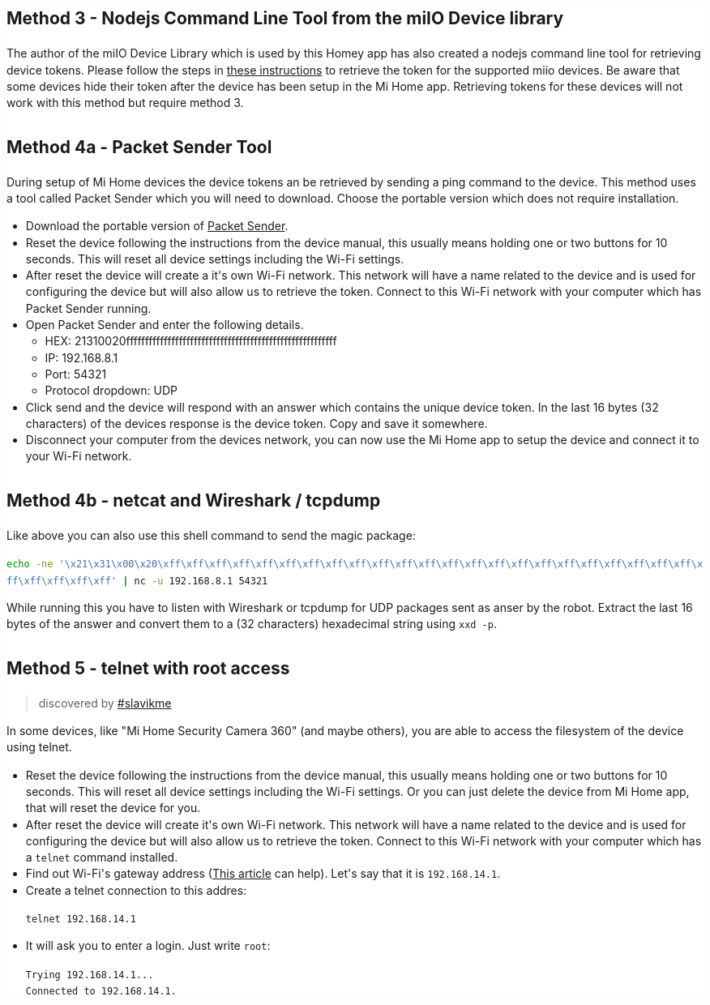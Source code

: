 ## Method 3 - Nodejs Command Line Tool from the miIO Device library
The author of the miIO Device Library which is used by this Homey app has also created a nodejs command line tool for retrieving device tokens. Please follow the steps in [these instructions](https://github.com/aholstenson/miio/blob/master/docs/management.md) to retrieve the token for the supported miio devices. Be aware that some devices hide their token after the device has been setup in the Mi Home app. Retrieving tokens for these devices will not work with this method but require method 3.

## Method 4a - Packet Sender Tool
During setup of Mi Home devices the device tokens an be retrieved by sending a ping command to the device. This method uses a tool called Packet Sender which you will need to download. Choose the portable version which does not require installation.
* Download the portable version of [Packet Sender](https://packetsender.com/download).
* Reset the device following the instructions from the device manual, this usually means holding one or two buttons for 10 seconds. This will reset all device settings including the Wi-Fi settings.
* After reset the device will create a it's own Wi-Fi network. This network will have a name related to the device and is used for configuring the device but will also allow us to retrieve the token. Connect to this Wi-Fi network with your computer which has Packet Sender running.
* Open Packet Sender and enter the following details.
    * HEX: 21310020ffffffffffffffffffffffffffffffffffffffffffffffffffffffff
    * IP: 192.168.8.1
    * Port: 54321
    * Protocol dropdown: UDP
* Click send and the device will respond with an answer which contains the unique device token. In the last 16 bytes (32 characters) of the devices response is the device token. Copy and save it somewhere.
* Disconnect your computer from the devices network, you can now use the Mi Home app to setup the device and connect it to your Wi-Fi network.

## Method 4b - netcat and Wireshark / tcpdump
Like above you can also use this shell command to send the magic package:

```sh
echo -ne '\x21\x31\x00\x20\xff\xff\xff\xff\xff\xff\xff\xff\xff\xff\xff\xff\xff\xff\xff\xff\xff\xff\xff\xff\xff\xff\xff\xff\xff\xff\xff\xff' | nc -u 192.168.8.1 54321
```

While running this you have to listen with Wireshark or tcpdump for UDP packages sent as anser by the robot.
Extract the last 16 bytes of the answer and convert them to a (32 characters) hexadecimal string using `xxd -p`.

## Method 5 - telnet with root access
> discovered by [#slavikme](https://github.com/slavikme)

In some devices, like "Mi Home Security Camera 360" (and maybe others), you are able to access the filesystem of the device using telnet.
* Reset the device following the instructions from the device manual, this usually means holding one or two buttons for 10 seconds. This will reset all device settings including the Wi-Fi settings. Or you can just delete the device from Mi Home app, that will reset the device for you.
* After reset the device will create it's own Wi-Fi network. This network will have a name related to the device and is used for configuring the device but will also allow us to retrieve the token. Connect to this Wi-Fi network with your computer which has a `telnet` command installed.
* Find out Wi-Fi's gateway address ([This article](https://www.lifewire.com/how-to-find-your-default-gateway-ip-address-2626072) can help). Let's say that it is `192.168.14.1`.
* Create a telnet connection to this addres:
  ```bash
  telnet 192.168.14.1
  ```
* It will ask you to enter a login. Just write `root`:
  ```bash
  Trying 192.168.14.1...
  Connected to 192.168.14.1.
  ```